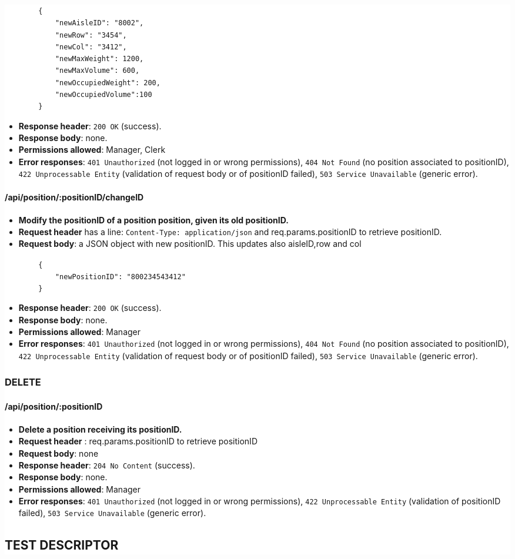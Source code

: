 ```
        {
            "newAisleID": "8002",
            "newRow": "3454",
            "newCol": "3412",
            "newMaxWeight": 1200,
            "newMaxVolume": 600,
            "newOccupiedWeight": 200,
            "newOccupiedVolume":100
        }
```

        
- **Response header**:  `200 OK` (success). 
- **Response body**: none.
- **Permissions allowed**:  Manager, Clerk
- **Error responses**: `401 Unauthorized` (not logged in or wrong permissions), `404 Not Found` (no position associated to positionID), `422 Unprocessable Entity` (validation of request body or of positionID failed), `503 Service Unavailable` (generic error).

#### **/api/position/:positionID/changeID**

- **Modify the positionID of a position position, given its old positionID.**
- **Request header** has a line: `Content-Type: application/json` and req.params.positionID to retrieve positionID.
- **Request body**: a JSON object with new positionID. This updates also aisleID,row and col
    
```
        {
            "newPositionID": "800234543412"
        }
```

        
- **Response header**:  `200 OK` (success). 
- **Response body**: none.
- **Permissions allowed**:  Manager
- **Error responses**: `401 Unauthorized` (not logged in or wrong permissions), `404 Not Found` (no position associated to positionID), `422 Unprocessable Entity` (validation of request body or of positionID failed), `503 Service Unavailable` (generic error).

### DELETE

#### **/api/position/:positionID**

- **Delete a position receiving its positionID.**
- **Request header** : req.params.positionID to retrieve positionID
- **Request body**: none
- **Response header**:  `204 No Content` (success).
- **Response body**: none.
- **Permissions allowed**:  Manager
- **Error responses**: `401 Unauthorized` (not logged in or wrong permissions), `422 Unprocessable Entity` (validation of positionID failed), `503 Service Unavailable` (generic error).


## TEST DESCRIPTOR
